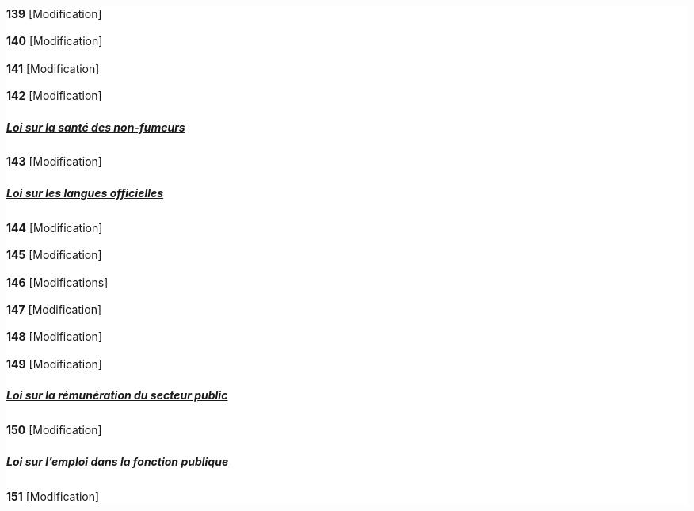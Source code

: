 
**139** [Modification]



**140** [Modification]



**141** [Modification]



**142** [Modification]




##### [Loi sur la santé des non-fumeurs](/fr/Lois/Lois%20du%20Canada/1985/ch.%2015%20(4e%20suppl.).md)


**143** [Modification]




##### [Loi sur les langues officielles](/fr/Lois/Lois%20du%20Canada/1985/ch.%2031%20(4e%20suppl.).md)


**144** [Modification]



**145** [Modification]



**146** [Modifications]



**147** [Modification]



**148** [Modification]



**149** [Modification]




##### [Loi sur la rémunération du secteur public](/fr/Lois/Lois%20du%20Canada/1991/ch.%2030.md)


**150** [Modification]




##### [Loi sur l’emploi dans la fonction publique](/fr/Lois/Lois%20du%20Canada/2003/ch.%2022,%20art.%2012%20et%2013%20.md)


**151** [Modification]
